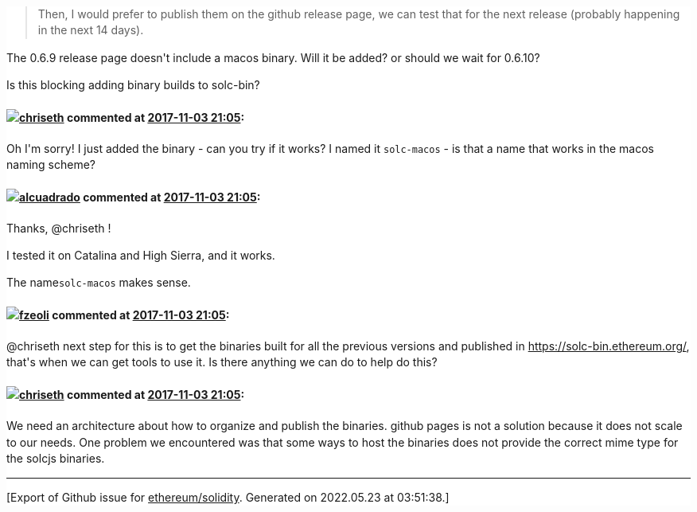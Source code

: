 > Then, I would prefer to publish them on the github release page, we can test that for the next release (probably happening in the next 14 days).

The 0.6.9 release page doesn't include a macos binary. Will it be added? or should we wait for 0.6.10?

Is this blocking adding binary builds to solc-bin?

#### <img src="https://avatars.githubusercontent.com/u/9073706?v=4" width="50">[chriseth](https://github.com/chriseth) commented at [2017-11-03 21:05](https://github.com/ethereum/solidity/issues/3168#issuecomment-641170544):

Oh I'm sorry! I just added the binary - can you try if it works? I named it `solc-macos` - is that a name that works in the macos naming scheme?

#### <img src="https://avatars.githubusercontent.com/u/176499?u=727c007c0698f1632e98401987d52b129fcf1474&v=4" width="50">[alcuadrado](https://github.com/alcuadrado) commented at [2017-11-03 21:05](https://github.com/ethereum/solidity/issues/3168#issuecomment-642172766):

Thanks, @chriseth !

I tested it on Catalina and High Sierra, and it works.

The name`solc-macos` makes sense.

#### <img src="https://avatars.githubusercontent.com/u/232174?u=e8017a578c0ee74fc071634ae08050f327a83933&v=4" width="50">[fzeoli](https://github.com/fzeoli) commented at [2017-11-03 21:05](https://github.com/ethereum/solidity/issues/3168#issuecomment-646293343):

@chriseth next step for this is to get the binaries built for all the previous versions and published in https://solc-bin.ethereum.org/, that's when we can get tools to use it. Is there anything we can do to help do this?

#### <img src="https://avatars.githubusercontent.com/u/9073706?v=4" width="50">[chriseth](https://github.com/chriseth) commented at [2017-11-03 21:05](https://github.com/ethereum/solidity/issues/3168#issuecomment-647502091):

We need an architecture about how to organize and publish the binaries. github pages is not a solution because it does not scale to our needs. One problem we encountered was that some ways to host the binaries does not provide the correct mime type for the solcjs binaries.


-------------------------------------------------------------------------------



[Export of Github issue for [ethereum/solidity](https://github.com/ethereum/solidity). Generated on 2022.05.23 at 03:51:38.]
